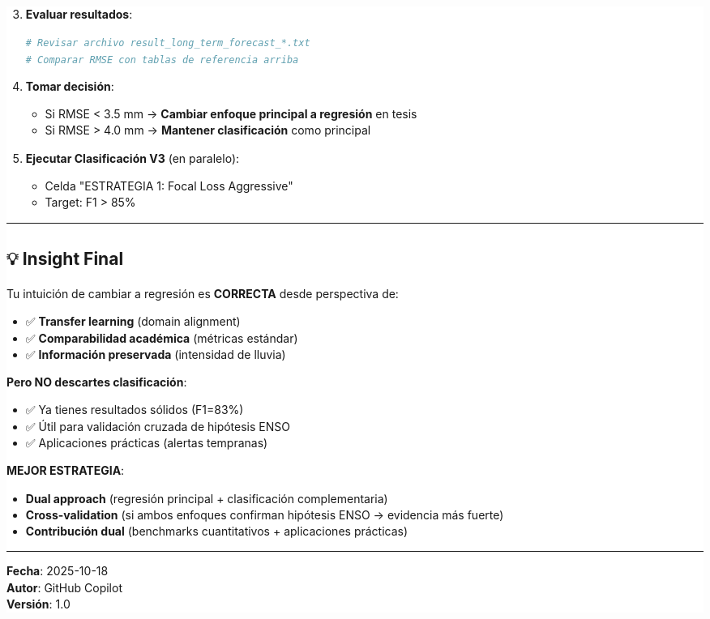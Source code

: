 3. **Evaluar resultados**:
   ```python
   # Revisar archivo result_long_term_forecast_*.txt
   # Comparar RMSE con tablas de referencia arriba
   ```

4. **Tomar decisión**:
   - Si RMSE < 3.5 mm → **Cambiar enfoque principal a regresión** en tesis
   - Si RMSE > 4.0 mm → **Mantener clasificación** como principal

5. **Ejecutar Clasificación V3** (en paralelo):
   - Celda "ESTRATEGIA 1: Focal Loss Aggressive"
   - Target: F1 > 85%


---

## 💡 Insight Final

Tu intuición de cambiar a regresión es **CORRECTA** desde perspectiva de:
- ✅ **Transfer learning** (domain alignment)
- ✅ **Comparabilidad académica** (métricas estándar)
- ✅ **Información preservada** (intensidad de lluvia)

**Pero NO descartes clasificación**:
- ✅ Ya tienes resultados sólidos (F1=83%)
- ✅ Útil para validación cruzada de hipótesis ENSO
- ✅ Aplicaciones prácticas (alertas tempranas)

**MEJOR ESTRATEGIA**: 
- **Dual approach** (regresión principal + clasificación complementaria)
- **Cross-validation** (si ambos enfoques confirman hipótesis ENSO → evidencia más fuerte)
- **Contribución dual** (benchmarks cuantitativos + aplicaciones prácticas)

---

**Fecha**: 2025-10-18  
**Autor**: GitHub Copilot  
**Versión**: 1.0
